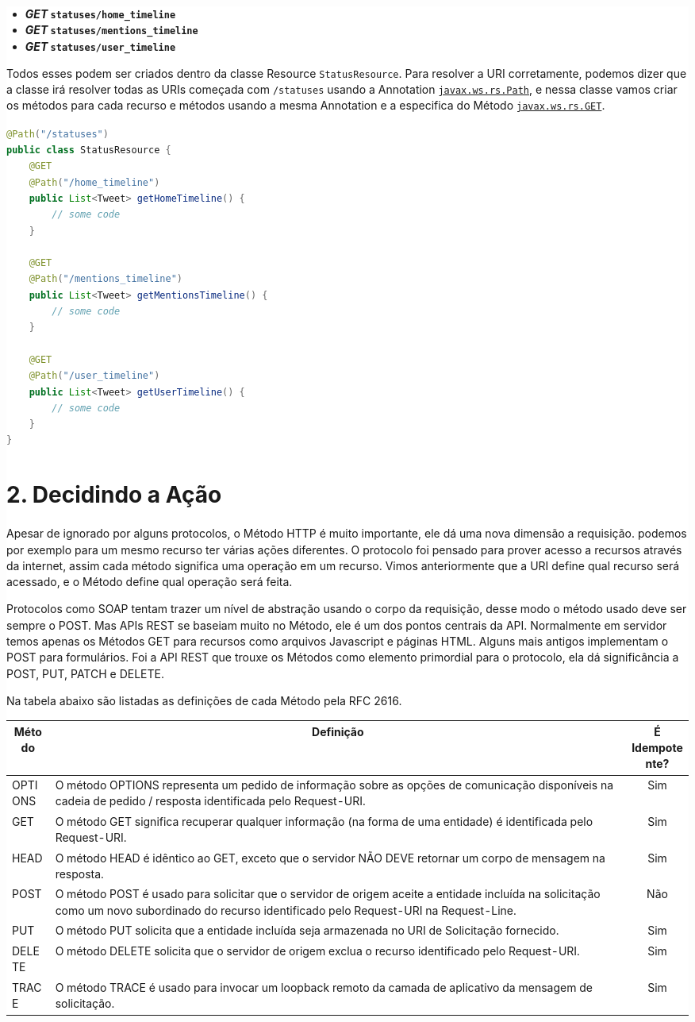 * **_GET_ `statuses/home_timeline`**
* **_GET_ `statuses/mentions_timeline`**
* **_GET_ `statuses/user_timeline`**

Todos esses podem ser criados dentro da classe Resource `StatusResource`. Para resolver a URI corretamente, podemos dizer que a classe irá resolver todas as URIs começada com `/statuses` usando a Annotation [`javax.ws.rs.Path`](https://jakarta.ee/specifications/platform/8/apidocs/javax/ws/rs/path), e nessa classe vamos criar os métodos para cada recurso e métodos usando a mesma Annotation e a especifica do Método [`javax.ws.rs.GET`](https://jakarta.ee/specifications/platform/8/apidocs/javax/ws/rs/get).

```java
@Path("/statuses")
public class StatusResource {
    @GET
    @Path("/home_timeline")
    public List<Tweet> getHomeTimeline() {
        // some code
    }

    @GET
    @Path("/mentions_timeline")
    public List<Tweet> getMentionsTimeline() {
        // some code
    }

    @GET
    @Path("/user_timeline")
    public List<Tweet> getUserTimeline() {
        // some code
    }
}
```

# 2. Decidindo a Ação
Apesar de ignorado por alguns protocolos, o Método HTTP é muito importante, ele dá uma nova dimensão a requisição. podemos por exemplo para um mesmo recurso ter várias ações diferentes. O protocolo foi pensado para prover acesso a recursos através da internet, assim cada método significa uma operação em um recurso. Vimos anteriormente que a URI define qual recurso será acessado, e o Método define qual operação será feita. 

Protocolos como SOAP tentam trazer um nível de abstração usando o corpo da requisição, desse modo o método usado deve ser sempre o POST. Mas APIs REST se baseiam muito no Método, ele é um dos pontos centrais da API. Normalmente em servidor temos apenas os Métodos GET para recursos como arquivos Javascript e páginas HTML. Alguns mais antigos implementam o POST para formulários. Foi a API REST que trouxe os Métodos como elemento primordial para o protocolo, ela dá significância a POST, PUT, PATCH e DELETE.

Na tabela abaixo são listadas as definições de cada Método pela RFC 2616. 

| Método | Definição | É Idempotente? | 
| ------ | --------- | :------------: |
| OPTIONS | O método OPTIONS representa um pedido de informação sobre as opções de comunicação disponíveis na cadeia de pedido / resposta identificada pelo Request-URI. | Sim |
| GET | O método GET significa recuperar qualquer informação (na forma de uma entidade) é identificada pelo Request-URI. | Sim |
| HEAD | O método HEAD é idêntico ao GET, exceto que o servidor NÃO DEVE retornar um corpo de mensagem na resposta. | Sim |
| POST | O método POST é usado para solicitar que o servidor de origem aceite a entidade incluída na solicitação como um novo subordinado do recurso identificado pelo Request-URI na Request-Line. | Não |
| PUT | O método PUT solicita que a entidade incluída seja armazenada no URI de Solicitação fornecido. | Sim |
| DELETE | O método DELETE solicita que o servidor de origem exclua o recurso identificado pelo Request-URI. | Sim |
| TRACE | O método TRACE é usado para invocar um loopback remoto da camada de aplicativo da mensagem de solicitação. | Sim |